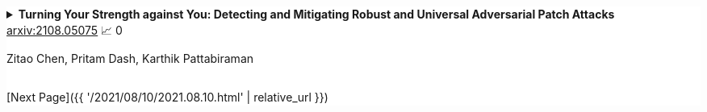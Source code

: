 <details><summary><b>Turning Your Strength against You: Detecting and Mitigating Robust and Universal Adversarial Patch Attacks</b>
<a href="https://arxiv.org/abs/2108.05075">arxiv:2108.05075</a>
&#x1F4C8; 0 <br>
<p>Zitao Chen, Pritam Dash, Karthik Pattabiraman</p></summary></details>


[Next Page]({{ '/2021/08/10/2021.08.10.html' | relative_url }})
